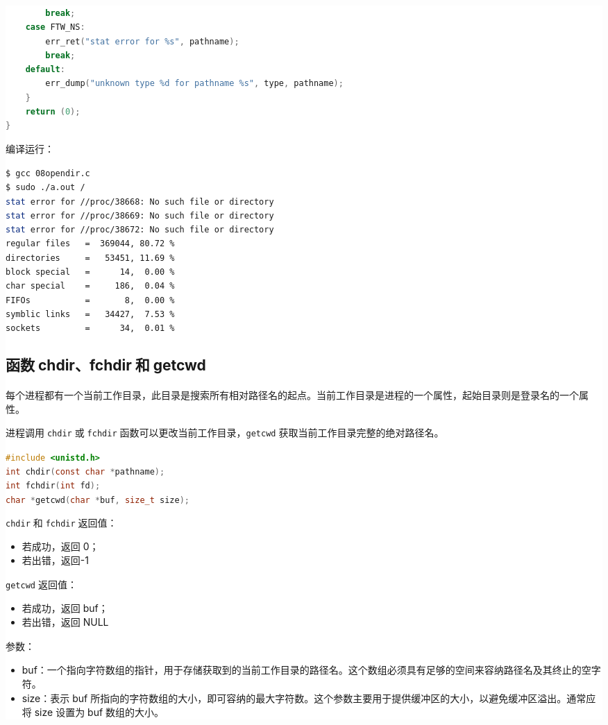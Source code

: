 ```c
        break;
    case FTW_NS:
        err_ret("stat error for %s", pathname);
        break;
    default:
        err_dump("unknown type %d for pathname %s", type, pathname);
    }
    return (0);
}
```

编译运行：

```bash
$ gcc 08opendir.c
$ sudo ./a.out /
stat error for //proc/38668: No such file or directory
stat error for //proc/38669: No such file or directory
stat error for //proc/38672: No such file or directory
regular files   =  369044, 80.72 %
directories     =   53451, 11.69 %
block special   =      14,  0.00 %
char special    =     186,  0.04 %
FIFOs           =       8,  0.00 %
symblic links   =   34427,  7.53 %
sockets         =      34,  0.01 %
```

## 函数 chdir、fchdir 和 getcwd

每个进程都有一个当前工作目录，此目录是搜索所有相对路径名的起点。当前工作目录是进程的一个属性，起始目录则是登录名的一个属性。

进程调用 `chdir` 或 `fchdir` 函数可以更改当前工作目录，`getcwd` 获取当前工作目录完整的绝对路径名。

```c
#include <unistd.h>
int chdir(const char *pathname);
int fchdir(int fd);
char *getcwd(char *buf, size_t size);
```

`chdir` 和 `fchdir` 返回值：

- 若成功，返回 0；
- 若出错，返回-1

`getcwd` 返回值：

- 若成功，返回 buf；
- 若出错，返回 NULL

参数：

- buf：一个指向字符数组的指针，用于存储获取到的当前工作目录的路径名。这个数组必须具有足够的空间来容纳路径名及其终止的空字符。
- size：表示 buf 所指向的字符数组的大小，即可容纳的最大字符数。这个参数主要用于提供缓冲区的大小，以避免缓冲区溢出。通常应将 size 设置为 buf 数组的大小。
